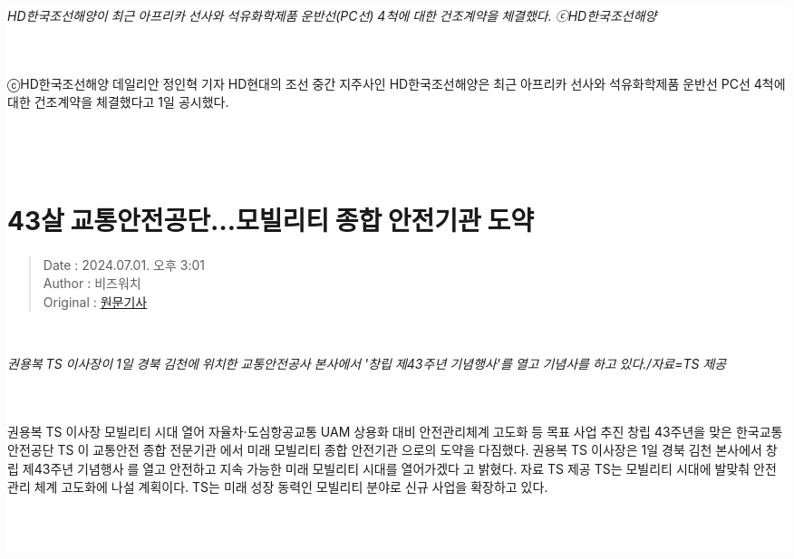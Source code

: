 <img alt="HD한국조선해양이 최근 아프리카 선사와 석유화학제품 운반선(PC선) 4척에 대한 건조계약을 체결했다. ⓒHD한국조선해양" class="_LAZY_LOADING _LAZY_LOADING_INIT_HIDE" src="https://imgnews.pstatic.net/image/119/2024/07/01/0002845681_001_20240701150108221.jpeg?type=w647" id="img1" style="display: none;"></img><em class="img_desc">HD한국조선해양이 최근 아프리카 선사와 석유화학제품 운반선(PC선) 4척에 대한 건조계약을 체결했다. ⓒHD한국조선해양</em>  
<br/><br/>  
  
ⓒHD한국조선해양 데일리안 정인혁 기자 HD현대의 조선 중간 지주사인 HD한국조선해양은 최근 아프리카 선사와 석유화학제품 운반선 PC선 4척에 대한 건조계약을 체결했다고 1일 공시했다.  
<br/><br/><br/>  

  
# 43살 교통안전공단…모빌리티 종합 안전기관 도약  
  
> Date : 2024.07.01. 오후 3:01  
> Author : 비즈워치  
> Original : [원문기사](https://n.news.naver.com/mnews/article/648/0000026930?sid=101)  
<br/>  
  
<img alt="권용복 TS 이사장이 1일 경북 김천에 위치한 교통안전공사 본사에서 '창립 제43주년 기념행사'를 열고 기념사를 하고 있다./자료=TS 제공" class="_LAZY_LOADING _LAZY_LOADING_INIT_HIDE" src="https://imgnews.pstatic.net/image/648/2024/07/01/0000026930_001_20240701150108520.jpg?type=w647" id="img1" style="display: none;"></img><em class="img_desc">권용복 TS 이사장이 1일 경북 김천에 위치한 교통안전공사 본사에서 '창립 제43주년 기념행사'를 열고 기념사를 하고 있다./자료=TS 제공</em>  
<br/><br/>  
  
권용복 TS 이사장 모빌리티 시대 열어 자율차·도심항공교통 UAM 상용화 대비 안전관리체계 고도화 등 목표 사업 추진 창립 43주년을 맞은 한국교통안전공단 TS 이 교통안전 종합 전문기관 에서 미래 모빌리티 종합 안전기관 으로의 도약을 다짐했다.
권용복 TS 이사장은 1일 경북 김천 본사에서 창립 제43주년 기념행사 를 열고 안전하고 지속 가능한 미래 모빌리티 시대를 열어가겠다 고 밝혔다.
자료 TS 제공 TS는 모빌리티 시대에 발맞춰 안전 관리 체계 고도화에 나설 계획이다.
TS는 미래 성장 동력인 모빌리티 분야로 신규 사업을 확장하고 있다.  
<br/><br/><br/>  

